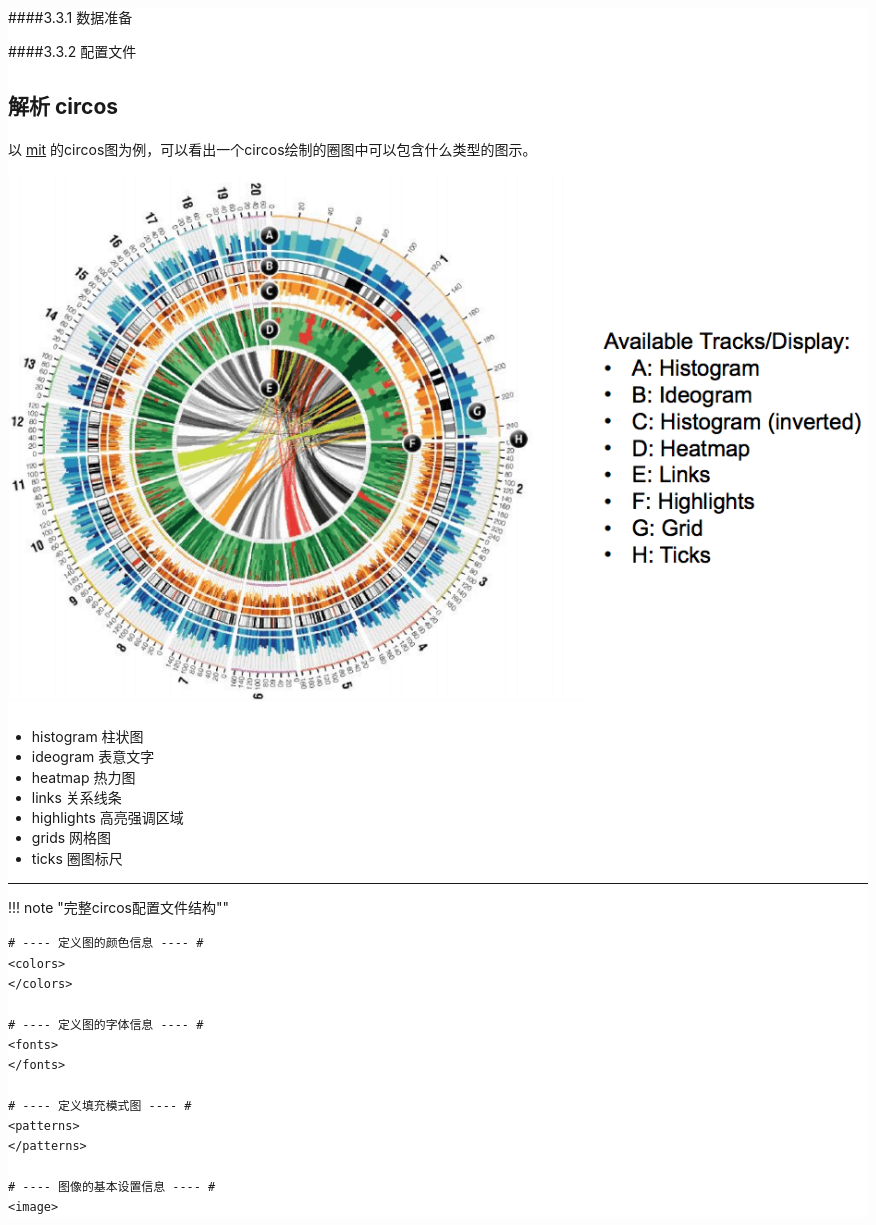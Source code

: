 ####3.3.1 数据准备

####3.3.2 配置文件



## 解析 circos

以 [mit](http://jura.wi.mit.edu/bio/education/hot_topics/Circos/Circos.pdf) 的circos图为例，可以看出一个circos绘制的圈图中可以包含什么类型的图示。

![circos picture](../assets/images/6.2/circos-anatomy.png)

- histogram 柱状图
- ideogram 表意文字
- heatmap 热力图
- links 关系线条
- highlights 高亮强调区域
- grids 网格图
- ticks 圈图标尺

---

!!! note "完整circos配置文件结构""

```
# ---- 定义图的颜色信息 ---- #
<colors>
</colors>

# ---- 定义图的字体信息 ---- #
<fonts>
</fonts>

# ---- 定义填充模式图 ---- #
<patterns>
</patterns>

# ---- 图像的基本设置信息 ---- #
<image>
```